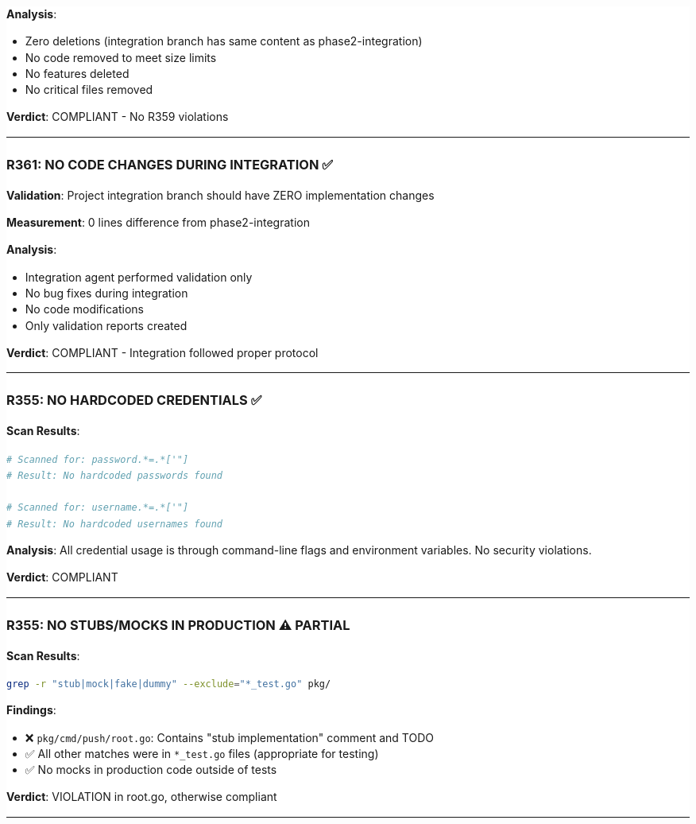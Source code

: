 **Analysis**:
- Zero deletions (integration branch has same content as phase2-integration)
- No code removed to meet size limits
- No features deleted
- No critical files removed

**Verdict**: COMPLIANT - No R359 violations

---

### R361: NO CODE CHANGES DURING INTEGRATION ✅

**Validation**: Project integration branch should have ZERO implementation changes

**Measurement**: 0 lines difference from phase2-integration

**Analysis**:
- Integration agent performed validation only
- No bug fixes during integration
- No code modifications
- Only validation reports created

**Verdict**: COMPLIANT - Integration followed proper protocol

---

### R355: NO HARDCODED CREDENTIALS ✅

**Scan Results**:
```bash
# Scanned for: password.*=.*['"]
# Result: No hardcoded passwords found

# Scanned for: username.*=.*['"]
# Result: No hardcoded usernames found
```

**Analysis**: All credential usage is through command-line flags and environment variables. No security violations.

**Verdict**: COMPLIANT

---

### R355: NO STUBS/MOCKS IN PRODUCTION ⚠️ PARTIAL

**Scan Results**:
```bash
grep -r "stub|mock|fake|dummy" --exclude="*_test.go" pkg/
```

**Findings**:
- ❌ `pkg/cmd/push/root.go`: Contains "stub implementation" comment and TODO
- ✅ All other matches were in `*_test.go` files (appropriate for testing)
- ✅ No mocks in production code outside of tests

**Verdict**: VIOLATION in root.go, otherwise compliant

---